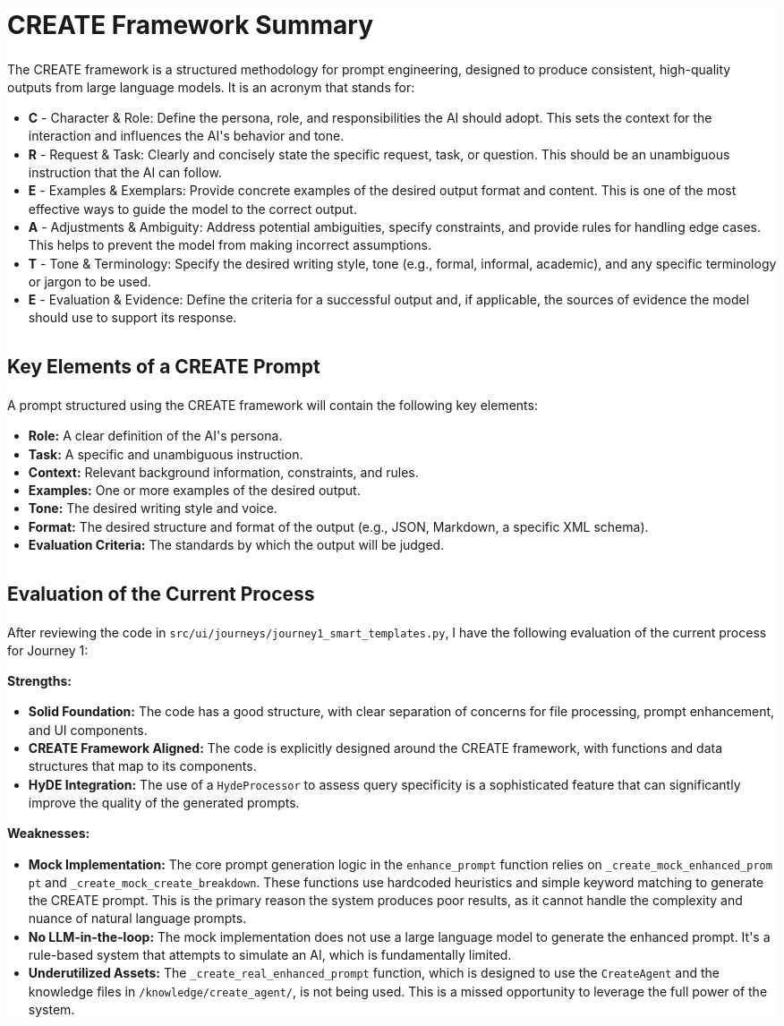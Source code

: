 # CREATE Framework Summary

The CREATE framework is a structured methodology for prompt engineering, designed to produce consistent, high-quality outputs from large language models. It is an acronym that stands for:

*   **C** - Character & Role: Define the persona, role, and responsibilities the AI should adopt. This sets the context for the interaction and influences the AI's behavior and tone.
*   **R** - Request & Task: Clearly and concisely state the specific request, task, or question. This should be an unambiguous instruction that the AI can follow.
*   **E** - Examples & Exemplars: Provide concrete examples of the desired output format and content. This is one of the most effective ways to guide the model to the correct output.
*   **A** - Adjustments & Ambiguity: Address potential ambiguities, specify constraints, and provide rules for handling edge cases. This helps to prevent the model from making incorrect assumptions.
*   **T** - Tone & Terminology: Specify the desired writing style, tone (e.g., formal, informal, academic), and any specific terminology or jargon to be used.
*   **E** - Evaluation & Evidence: Define the criteria for a successful output and, if applicable, the sources of evidence the model should use to support its response.

## Key Elements of a CREATE Prompt

A prompt structured using the CREATE framework will contain the following key elements:

*   **Role:** A clear definition of the AI's persona.
*   **Task:** A specific and unambiguous instruction.
*   **Context:** Relevant background information, constraints, and rules.
*   **Examples:** One or more examples of the desired output.
*   **Tone:** The desired writing style and voice.
*   **Format:** The desired structure and format of the output (e.g., JSON, Markdown, a specific XML schema).
*   **Evaluation Criteria:** The standards by which the output will be judged.

## Evaluation of the Current Process

After reviewing the code in `src/ui/journeys/journey1_smart_templates.py`, I have the following evaluation of the current process for Journey 1:

**Strengths:**

*   **Solid Foundation:** The code has a good structure, with clear separation of concerns for file processing, prompt enhancement, and UI components.
*   **CREATE Framework Aligned:** The code is explicitly designed around the CREATE framework, with functions and data structures that map to its components.
*   **HyDE Integration:** The use of a `HydeProcessor` to assess query specificity is a sophisticated feature that can significantly improve the quality of the generated prompts.

**Weaknesses:**

*   **Mock Implementation:** The core prompt generation logic in the `enhance_prompt` function relies on `_create_mock_enhanced_prompt` and `_create_mock_create_breakdown`. These functions use hardcoded heuristics and simple keyword matching to generate the CREATE prompt. This is the primary reason the system produces poor results, as it cannot handle the complexity and nuance of natural language prompts.
*   **No LLM-in-the-loop:** The mock implementation does not use a large language model to generate the enhanced prompt. It's a rule-based system that attempts to simulate an AI, which is fundamentally limited.
*   **Underutilized Assets:** The `_create_real_enhanced_prompt` function, which is designed to use the `CreateAgent` and the knowledge files in `/knowledge/create_agent/`, is not being used. This is a missed opportunity to leverage the full power of the system.
